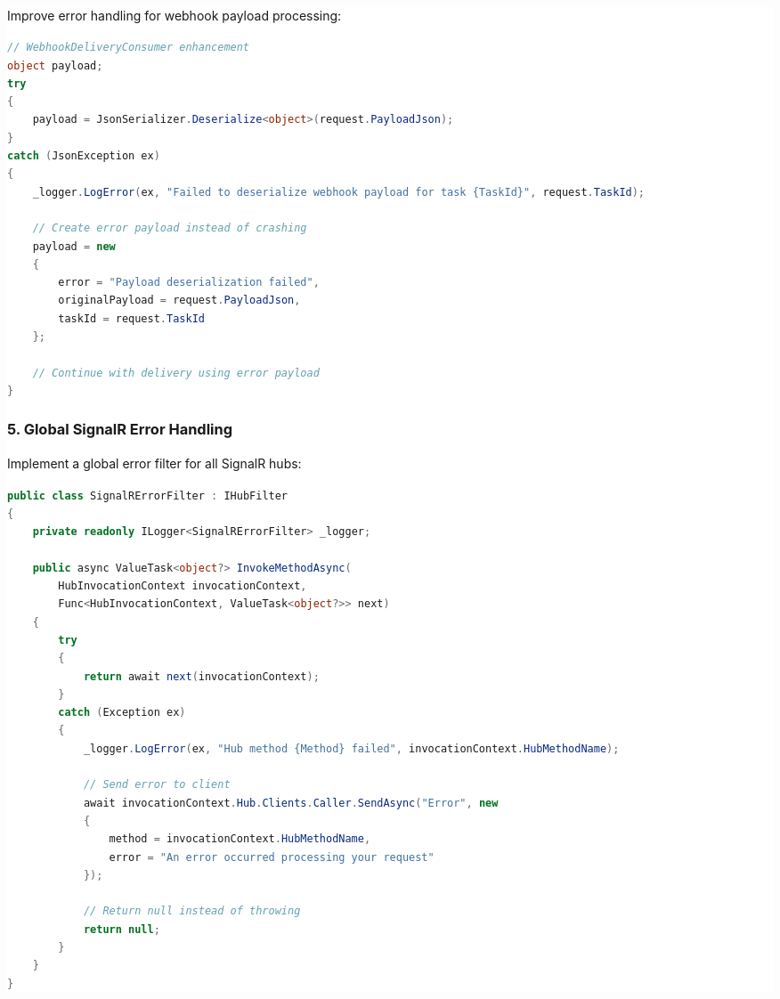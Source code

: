 Improve error handling for webhook payload processing:

```csharp
// WebhookDeliveryConsumer enhancement
object payload;
try
{
    payload = JsonSerializer.Deserialize<object>(request.PayloadJson);
}
catch (JsonException ex)
{
    _logger.LogError(ex, "Failed to deserialize webhook payload for task {TaskId}", request.TaskId);
    
    // Create error payload instead of crashing
    payload = new 
    { 
        error = "Payload deserialization failed",
        originalPayload = request.PayloadJson,
        taskId = request.TaskId
    };
    
    // Continue with delivery using error payload
}
```

### 5. Global SignalR Error Handling

Implement a global error filter for all SignalR hubs:

```csharp
public class SignalRErrorFilter : IHubFilter
{
    private readonly ILogger<SignalRErrorFilter> _logger;
    
    public async ValueTask<object?> InvokeMethodAsync(
        HubInvocationContext invocationContext, 
        Func<HubInvocationContext, ValueTask<object?>> next)
    {
        try
        {
            return await next(invocationContext);
        }
        catch (Exception ex)
        {
            _logger.LogError(ex, "Hub method {Method} failed", invocationContext.HubMethodName);
            
            // Send error to client
            await invocationContext.Hub.Clients.Caller.SendAsync("Error", new 
            {
                method = invocationContext.HubMethodName,
                error = "An error occurred processing your request"
            });
            
            // Return null instead of throwing
            return null;
        }
    }
}
```
